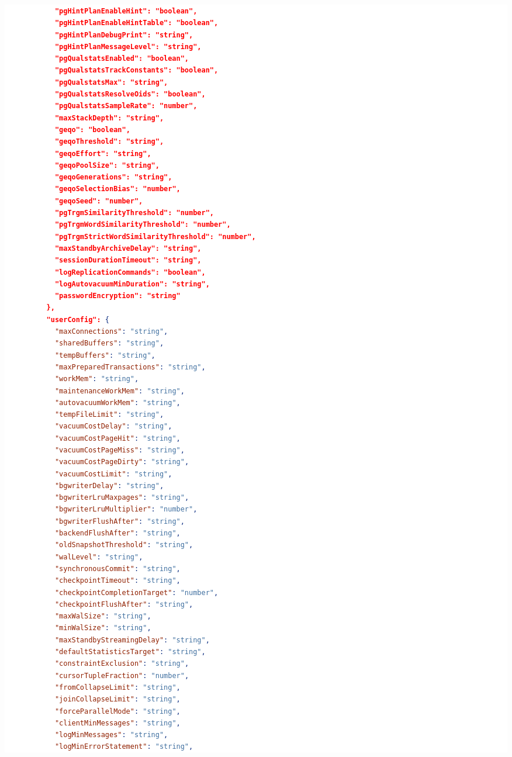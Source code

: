 ```json
            "pgHintPlanEnableHint": "boolean",
            "pgHintPlanEnableHintTable": "boolean",
            "pgHintPlanDebugPrint": "string",
            "pgHintPlanMessageLevel": "string",
            "pgQualstatsEnabled": "boolean",
            "pgQualstatsTrackConstants": "boolean",
            "pgQualstatsMax": "string",
            "pgQualstatsResolveOids": "boolean",
            "pgQualstatsSampleRate": "number",
            "maxStackDepth": "string",
            "geqo": "boolean",
            "geqoThreshold": "string",
            "geqoEffort": "string",
            "geqoPoolSize": "string",
            "geqoGenerations": "string",
            "geqoSelectionBias": "number",
            "geqoSeed": "number",
            "pgTrgmSimilarityThreshold": "number",
            "pgTrgmWordSimilarityThreshold": "number",
            "pgTrgmStrictWordSimilarityThreshold": "number",
            "maxStandbyArchiveDelay": "string",
            "sessionDurationTimeout": "string",
            "logReplicationCommands": "boolean",
            "logAutovacuumMinDuration": "string",
            "passwordEncryption": "string"
          },
          "userConfig": {
            "maxConnections": "string",
            "sharedBuffers": "string",
            "tempBuffers": "string",
            "maxPreparedTransactions": "string",
            "workMem": "string",
            "maintenanceWorkMem": "string",
            "autovacuumWorkMem": "string",
            "tempFileLimit": "string",
            "vacuumCostDelay": "string",
            "vacuumCostPageHit": "string",
            "vacuumCostPageMiss": "string",
            "vacuumCostPageDirty": "string",
            "vacuumCostLimit": "string",
            "bgwriterDelay": "string",
            "bgwriterLruMaxpages": "string",
            "bgwriterLruMultiplier": "number",
            "bgwriterFlushAfter": "string",
            "backendFlushAfter": "string",
            "oldSnapshotThreshold": "string",
            "walLevel": "string",
            "synchronousCommit": "string",
            "checkpointTimeout": "string",
            "checkpointCompletionTarget": "number",
            "checkpointFlushAfter": "string",
            "maxWalSize": "string",
            "minWalSize": "string",
            "maxStandbyStreamingDelay": "string",
            "defaultStatisticsTarget": "string",
            "constraintExclusion": "string",
            "cursorTupleFraction": "number",
            "fromCollapseLimit": "string",
            "joinCollapseLimit": "string",
            "forceParallelMode": "string",
            "clientMinMessages": "string",
            "logMinMessages": "string",
            "logMinErrorStatement": "string",
```